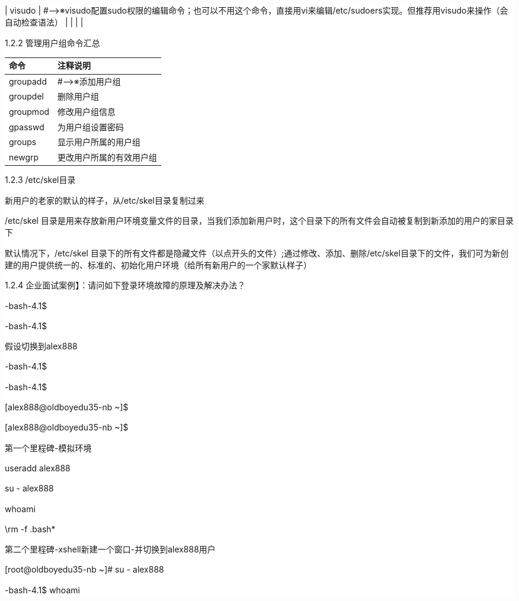 | visudo | \#--&gt;※visudo配置sudo权限的编辑命令；也可以不用这个命令，直接用vi来编辑/etc/sudoers实现。但推荐用visudo来操作（会自动检查语法） |
|  |  |

1.2.2 管理用户组命令汇总



| 命令 | 注释说明 |
| :--- | :--- |
| groupadd | \#--&gt;※添加用户组 |
| groupdel | 删除用户组 |
| groupmod | 修改用户组信息 |
| gpasswd | 为用户组设置密码 |
| groups | 显示用户所属的用户组 |
| newgrp | 更改用户所属的有效用户组 |

1.2.3 /etc/skel目录

新用户的老家的默认的样子，从/etc/skel目录复制过来

/etc/skel 目录是用来存放新用户环境变量文件的目录，当我们添加新用户时，这个目录下的所有文件会自动被复制到新添加的用户的家目录下

默认情况下，/etc/skel 目录下的所有文件都是隐藏文件（以点开头的文件）;通过修改、添加、删除/etc/skel目录下的文件，我们可为新创建的用户提供统一的、标准的、初始化用户环境（给所有新用户的一个家默认样子）

1.2.4 企业面试案例】：请问如下登录环境故障的原理及解决办法？

-bash-4.1$

-bash-4.1$

假设切换到alex888

-bash-4.1$

-bash-4.1$

\[alex888@oldboyedu35-nb ~\]$

\[alex888@oldboyedu35-nb ~\]$

第一个里程碑-模拟环境

useradd alex888

su - alex888

whoami

\rm -f .bash\*

第二个里程碑-xshell新建一个窗口-并切换到alex888用户

\[root@oldboyedu35-nb ~\]\# su - alex888

-bash-4.1$ whoami
